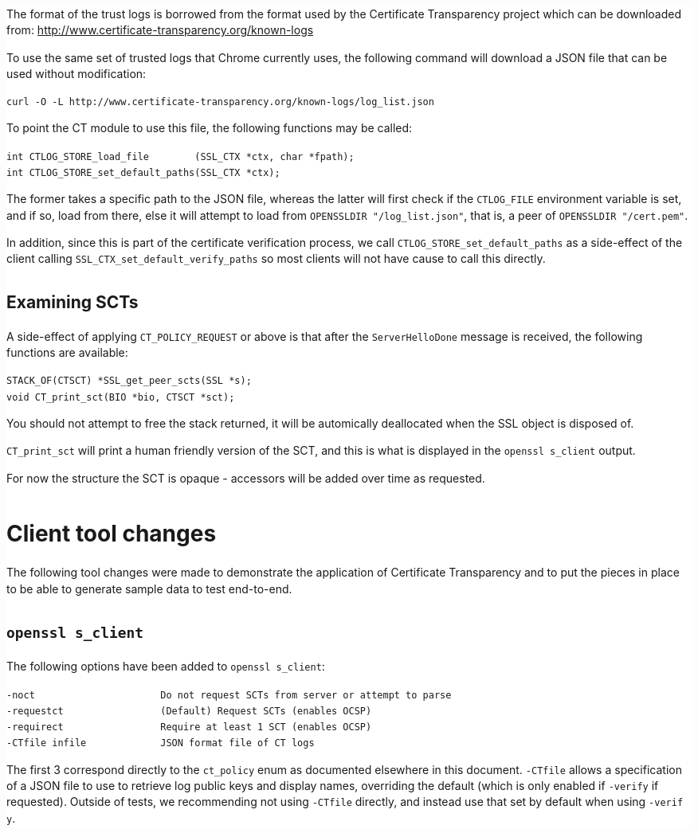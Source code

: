 The format of the trust logs is borrowed from the format used by the Certificate Transparency project which can be downloaded from:
http://www.certificate-transparency.org/known-logs

To use the same set of trusted logs that Chrome currently uses, the following command will download a JSON file that can be used without modification:

    curl -O -L http://www.certificate-transparency.org/known-logs/log_list.json

To point the CT module to use this file, the following functions may be called:

    int CTLOG_STORE_load_file        (SSL_CTX *ctx, char *fpath);
    int CTLOG_STORE_set_default_paths(SSL_CTX *ctx);

The former takes a specific path to the JSON file, whereas the latter will first check if the `CTLOG_FILE` environment variable is set, and if so, load from there, else it will attempt to load from `OPENSSLDIR "/log_list.json"`, that is, a peer of `OPENSSLDIR "/cert.pem"`.

In addition, since this is part of the certificate verification process, we call `CTLOG_STORE_set_default_paths` as a side-effect of the client calling `SSL_CTX_set_default_verify_paths` so most clients will not have cause to call this directly.

## Examining SCTs

A side-effect of applying `CT_POLICY_REQUEST` or above is that after the `ServerHelloDone` message is received, the following functions are available:

    STACK_OF(CTSCT) *SSL_get_peer_scts(SSL *s);
    void CT_print_sct(BIO *bio, CTSCT *sct);

You should not attempt to free the stack returned, it will be automically deallocated when the SSL object is disposed of.

`CT_print_sct` will print a human friendly version of the SCT, and this is what is displayed in the `openssl s_client` output.

For now the structure the SCT is opaque - accessors will be added over time as requested.

# Client tool changes

The following tool changes were made to demonstrate the application of Certificate Transparency and to put the pieces in place to be able to generate sample data to test end-to-end.

## `openssl s_client`

The following options have been added to `openssl s_client`:

    -noct                      Do not request SCTs from server or attempt to parse
    -requestct                 (Default) Request SCTs (enables OCSP)
    -requirect                 Require at least 1 SCT (enables OCSP)
    -CTfile infile             JSON format file of CT logs

The first 3 correspond directly to the `ct_policy` enum as documented elsewhere in this document.  `-CTfile` allows a specification of a JSON file to use to retrieve log public keys and display names, overriding the default (which is only enabled if `-verify` if requested).  Outside of tests, we recommending not using `-CTfile` directly, and instead use that set by default when using `-verify`.
